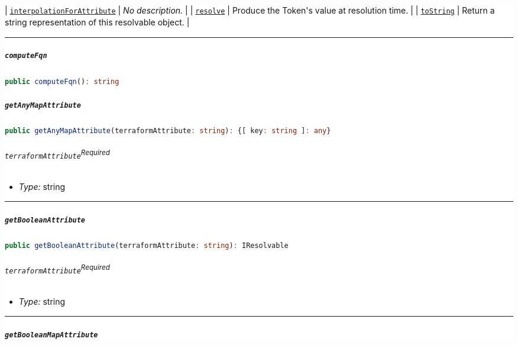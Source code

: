 | <code><a href="#@cdktf/provider-cloudflare.dataCloudflareWorkersForPlatformsScriptSecrets.DataCloudflareWorkersForPlatformsScriptSecretsResultOutputReference.interpolationForAttribute">interpolationForAttribute</a></code> | *No description.* |
| <code><a href="#@cdktf/provider-cloudflare.dataCloudflareWorkersForPlatformsScriptSecrets.DataCloudflareWorkersForPlatformsScriptSecretsResultOutputReference.resolve">resolve</a></code> | Produce the Token's value at resolution time. |
| <code><a href="#@cdktf/provider-cloudflare.dataCloudflareWorkersForPlatformsScriptSecrets.DataCloudflareWorkersForPlatformsScriptSecretsResultOutputReference.toString">toString</a></code> | Return a string representation of this resolvable object. |

---

##### `computeFqn` <a name="computeFqn" id="@cdktf/provider-cloudflare.dataCloudflareWorkersForPlatformsScriptSecrets.DataCloudflareWorkersForPlatformsScriptSecretsResultOutputReference.computeFqn"></a>

```typescript
public computeFqn(): string
```

##### `getAnyMapAttribute` <a name="getAnyMapAttribute" id="@cdktf/provider-cloudflare.dataCloudflareWorkersForPlatformsScriptSecrets.DataCloudflareWorkersForPlatformsScriptSecretsResultOutputReference.getAnyMapAttribute"></a>

```typescript
public getAnyMapAttribute(terraformAttribute: string): {[ key: string ]: any}
```

###### `terraformAttribute`<sup>Required</sup> <a name="terraformAttribute" id="@cdktf/provider-cloudflare.dataCloudflareWorkersForPlatformsScriptSecrets.DataCloudflareWorkersForPlatformsScriptSecretsResultOutputReference.getAnyMapAttribute.parameter.terraformAttribute"></a>

- *Type:* string

---

##### `getBooleanAttribute` <a name="getBooleanAttribute" id="@cdktf/provider-cloudflare.dataCloudflareWorkersForPlatformsScriptSecrets.DataCloudflareWorkersForPlatformsScriptSecretsResultOutputReference.getBooleanAttribute"></a>

```typescript
public getBooleanAttribute(terraformAttribute: string): IResolvable
```

###### `terraformAttribute`<sup>Required</sup> <a name="terraformAttribute" id="@cdktf/provider-cloudflare.dataCloudflareWorkersForPlatformsScriptSecrets.DataCloudflareWorkersForPlatformsScriptSecretsResultOutputReference.getBooleanAttribute.parameter.terraformAttribute"></a>

- *Type:* string

---

##### `getBooleanMapAttribute` <a name="getBooleanMapAttribute" id="@cdktf/provider-cloudflare.dataCloudflareWorkersForPlatformsScriptSecrets.DataCloudflareWorkersForPlatformsScriptSecretsResultOutputReference.getBooleanMapAttribute"></a>

